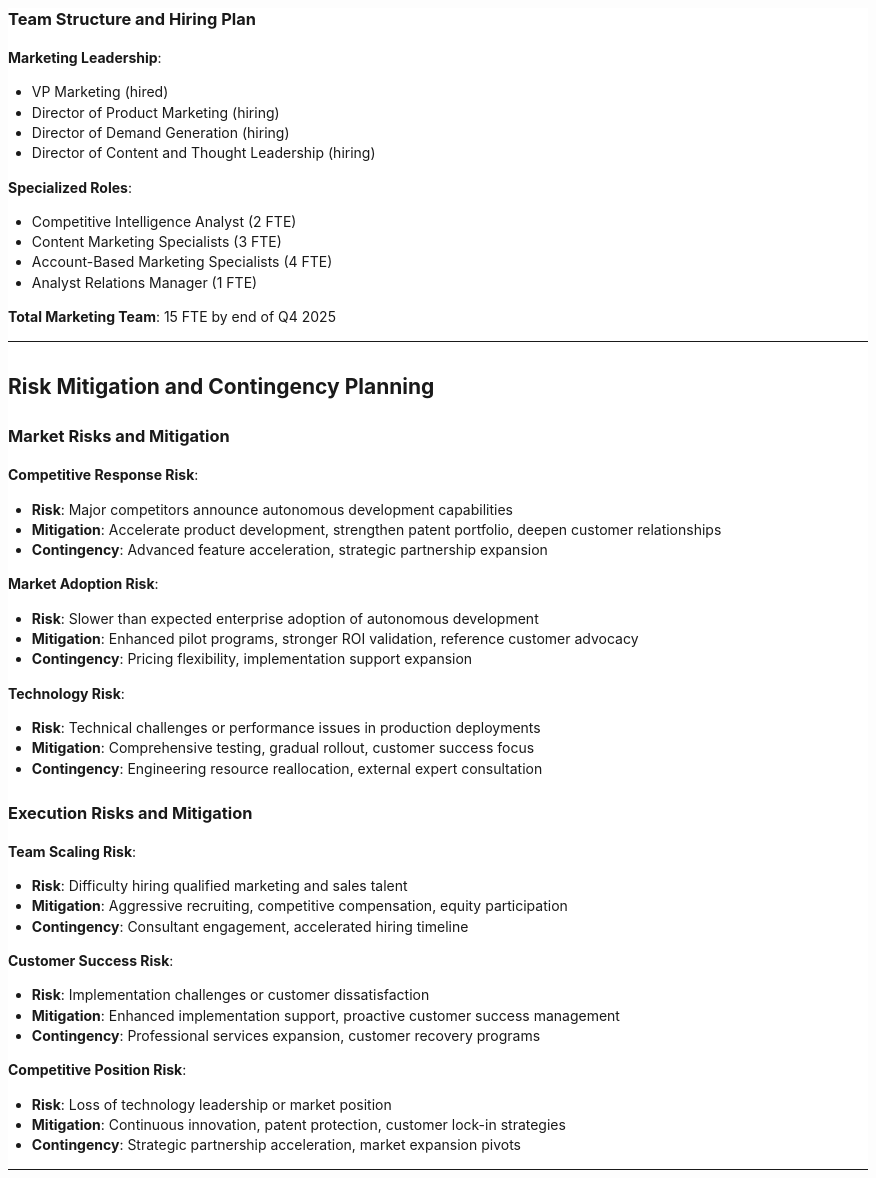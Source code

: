 ### Team Structure and Hiring Plan

**Marketing Leadership**:
- VP Marketing (hired)
- Director of Product Marketing (hiring)
- Director of Demand Generation (hiring)
- Director of Content and Thought Leadership (hiring)

**Specialized Roles**:
- Competitive Intelligence Analyst (2 FTE)
- Content Marketing Specialists (3 FTE)
- Account-Based Marketing Specialists (4 FTE)
- Analyst Relations Manager (1 FTE)

**Total Marketing Team**: 15 FTE by end of Q4 2025

---

## Risk Mitigation and Contingency Planning

### Market Risks and Mitigation

**Competitive Response Risk**:
- **Risk**: Major competitors announce autonomous development capabilities
- **Mitigation**: Accelerate product development, strengthen patent portfolio, deepen customer relationships
- **Contingency**: Advanced feature acceleration, strategic partnership expansion

**Market Adoption Risk**:
- **Risk**: Slower than expected enterprise adoption of autonomous development
- **Mitigation**: Enhanced pilot programs, stronger ROI validation, reference customer advocacy
- **Contingency**: Pricing flexibility, implementation support expansion

**Technology Risk**:
- **Risk**: Technical challenges or performance issues in production deployments
- **Mitigation**: Comprehensive testing, gradual rollout, customer success focus
- **Contingency**: Engineering resource reallocation, external expert consultation

### Execution Risks and Mitigation

**Team Scaling Risk**:
- **Risk**: Difficulty hiring qualified marketing and sales talent
- **Mitigation**: Aggressive recruiting, competitive compensation, equity participation
- **Contingency**: Consultant engagement, accelerated hiring timeline

**Customer Success Risk**:
- **Risk**: Implementation challenges or customer dissatisfaction
- **Mitigation**: Enhanced implementation support, proactive customer success management
- **Contingency**: Professional services expansion, customer recovery programs

**Competitive Position Risk**:
- **Risk**: Loss of technology leadership or market position
- **Mitigation**: Continuous innovation, patent protection, customer lock-in strategies
- **Contingency**: Strategic partnership acceleration, market expansion pivots

---